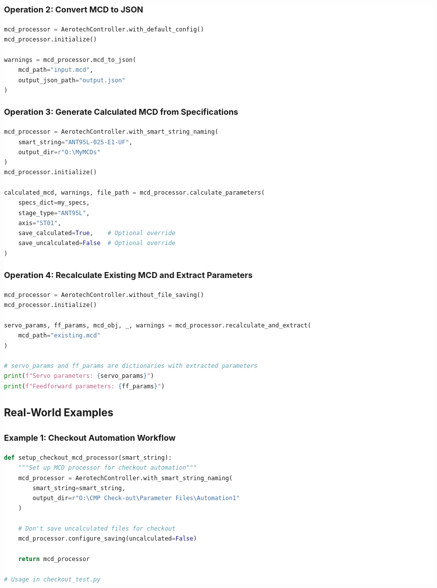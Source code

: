 ### Operation 2: Convert MCD to JSON

```python
mcd_processor = AerotechController.with_default_config()
mcd_processor.initialize()

warnings = mcd_processor.mcd_to_json(
    mcd_path="input.mcd",
    output_json_path="output.json"
)
```

### Operation 3: Generate Calculated MCD from Specifications

```python
mcd_processor = AerotechController.with_smart_string_naming(
    smart_string="ANT95L-025-E1-UF",
    output_dir=r"O:\MyMCDs"
)
mcd_processor.initialize()

calculated_mcd, warnings, file_path = mcd_processor.calculate_parameters(
    specs_dict=my_specs,
    stage_type="ANT95L",
    axis="ST01",
    save_calculated=True,    # Optional override
    save_uncalculated=False  # Optional override
)
```

### Operation 4: Recalculate Existing MCD and Extract Parameters

```python
mcd_processor = AerotechController.without_file_saving()
mcd_processor.initialize()

servo_params, ff_params, mcd_obj, _, warnings = mcd_processor.recalculate_and_extract(
    mcd_path="existing.mcd"
)

# servo_params and ff_params are dictionaries with extracted parameters
print(f"Servo parameters: {servo_params}")
print(f"Feedforward parameters: {ff_params}")
```

## Real-World Examples

### Example 1: Checkout Automation Workflow

```python
def setup_checkout_mcd_processor(smart_string):
    """Set up MCD processor for checkout automation"""
    mcd_processor = AerotechController.with_smart_string_naming(
        smart_string=smart_string,
        output_dir=r"O:\CMP Check-out\Parameter Files\Automation1"
    )
    
    # Don't save uncalculated files for checkout
    mcd_processor.configure_saving(uncalculated=False)
    
    return mcd_processor

# Usage in checkout_test.py
```